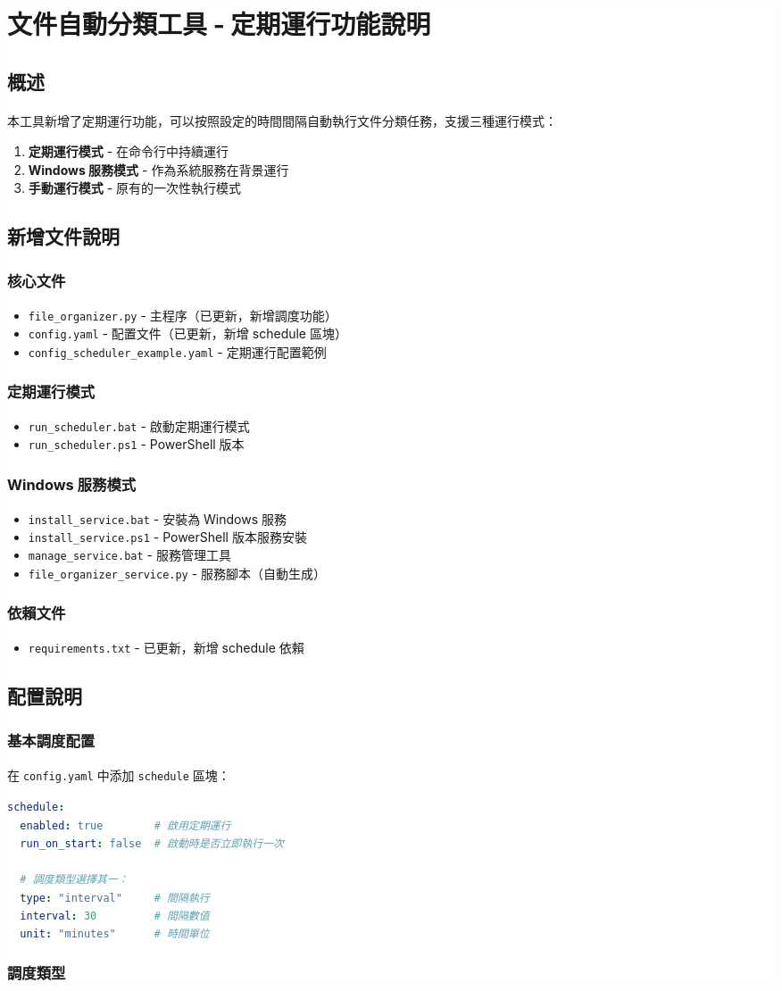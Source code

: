 # 文件自動分類工具 - 定期運行功能說明

## 概述

本工具新增了定期運行功能，可以按照設定的時間間隔自動執行文件分類任務，支援三種運行模式：

1. **定期運行模式** - 在命令行中持續運行
2. **Windows 服務模式** - 作為系統服務在背景運行
3. **手動運行模式** - 原有的一次性執行模式

## 新增文件說明

### 核心文件
- `file_organizer.py` - 主程序（已更新，新增調度功能）
- `config.yaml` - 配置文件（已更新，新增 schedule 區塊）
- `config_scheduler_example.yaml` - 定期運行配置範例

### 定期運行模式
- `run_scheduler.bat` - 啟動定期運行模式
- `run_scheduler.ps1` - PowerShell 版本

### Windows 服務模式
- `install_service.bat` - 安裝為 Windows 服務
- `install_service.ps1` - PowerShell 版本服務安裝
- `manage_service.bat` - 服務管理工具
- `file_organizer_service.py` - 服務腳本（自動生成）

### 依賴文件
- `requirements.txt` - 已更新，新增 schedule 依賴

## 配置說明

### 基本調度配置

在 `config.yaml` 中添加 `schedule` 區塊：

```yaml
schedule:
  enabled: true        # 啟用定期運行
  run_on_start: false  # 啟動時是否立即執行一次
  
  # 調度類型選擇其一：
  type: "interval"     # 間隔執行
  interval: 30         # 間隔數值
  unit: "minutes"      # 時間單位
```

### 調度類型
